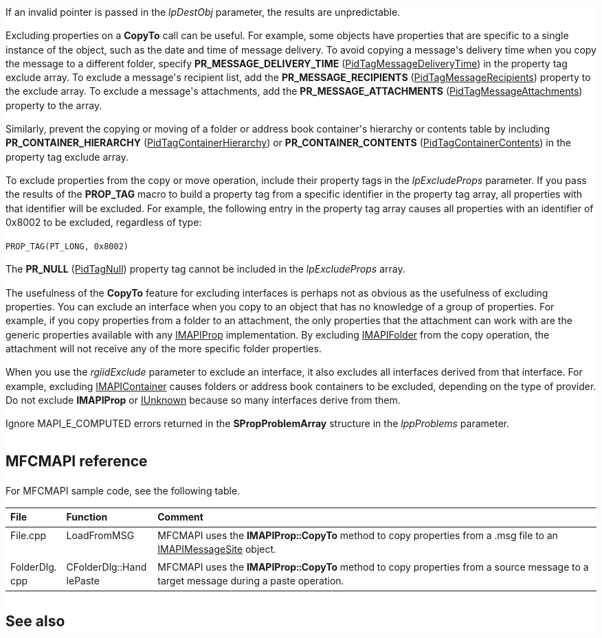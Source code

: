 If an invalid pointer is passed in the  _lpDestObj_ parameter, the results are unpredictable. 
  
Excluding properties on a **CopyTo** call can be useful. For example, some objects have properties that are specific to a single instance of the object, such as the date and time of message delivery. To avoid copying a message's delivery time when you copy the message to a different folder, specify **PR_MESSAGE_DELIVERY_TIME** ([PidTagMessageDeliveryTime](pidtagmessagedeliverytime-canonical-property.md)) in the property tag exclude array. To exclude a message's recipient list, add the **PR_MESSAGE_RECIPIENTS** ([PidTagMessageRecipients](pidtagmessagerecipients-canonical-property.md)) property to the exclude array. To exclude a message's attachments, add the **PR_MESSAGE_ATTACHMENTS** ([PidTagMessageAttachments](pidtagmessageattachments-canonical-property.md)) property to the array.
  
Similarly, prevent the copying or moving of a folder or address book container's hierarchy or contents table by including **PR_CONTAINER_HIERARCHY** ([PidTagContainerHierarchy](pidtagcontainerhierarchy-canonical-property.md)) or **PR_CONTAINER_CONTENTS** ([PidTagContainerContents](pidtagcontainercontents-canonical-property.md)) in the property tag exclude array.
  
To exclude properties from the copy or move operation, include their property tags in the  _lpExcludeProps_ parameter. If you pass the results of the **PROP_TAG** macro to build a property tag from a specific identifier in the property tag array, all properties with that identifier will be excluded. For example, the following entry in the property tag array causes all properties with an identifier of 0x8002 to be excluded, regardless of type: 
  
 `PROP_TAG(PT_LONG, 0x8002)`
  
The **PR_NULL** ([PidTagNull](pidtagnull-canonical-property.md)) property tag cannot be included in the  _lpExcludeProps_ array. 
  
The usefulness of the **CopyTo** feature for excluding interfaces is perhaps not as obvious as the usefulness of excluding properties. You can exclude an interface when you copy to an object that has no knowledge of a group of properties. For example, if you copy properties from a folder to an attachment, the only properties that the attachment can work with are the generic properties available with any [IMAPIProp](imapipropiunknown.md) implementation. By excluding [IMAPIFolder](imapifolderimapicontainer.md) from the copy operation, the attachment will not receive any of the more specific folder properties. 
  
When you use the  _rgiidExclude_ parameter to exclude an interface, it also excludes all interfaces derived from that interface. For example, excluding [IMAPIContainer](imapicontainerimapiprop.md) causes folders or address book containers to be excluded, depending on the type of provider. Do not exclude **IMAPIProp** or [IUnknown](http://msdn.microsoft.com/en-us/library/ms680509%28v=VS.85%29.aspx) because so many interfaces derive from them. 
  
Ignore MAPI_E_COMPUTED errors returned in the **SPropProblemArray** structure in the  _lppProblems_ parameter. 
  
## MFCMAPI reference

For MFCMAPI sample code, see the following table.
  
|**File**|**Function**|**Comment**|
|:-----|:-----|:-----|
|File.cpp  <br/> |LoadFromMSG  <br/> |MFCMAPI uses the **IMAPIProp::CopyTo** method to copy properties from a .msg file to an [IMAPIMessageSite](imapimessagesiteiunknown.md) object.  <br/> |
|FolderDlg.cpp  <br/> |CFolderDlg::HandlePaste  <br/> |MFCMAPI uses the **IMAPIProp::CopyTo** method to copy properties from a source message to a target message during a paste operation.  <br/> |
   
## See also
